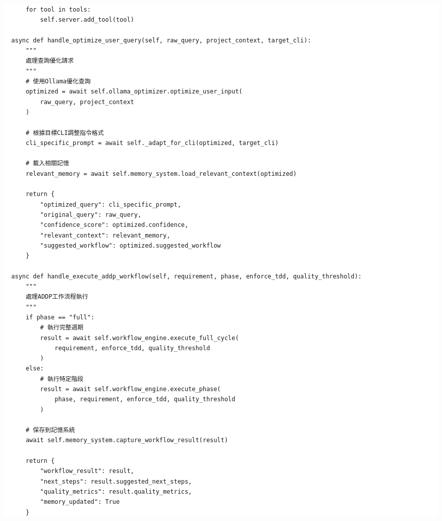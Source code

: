           for tool in tools:
              self.server.add_tool(tool)

      async def handle_optimize_user_query(self, raw_query, project_context, target_cli):
          """
          處理查詢優化請求
          """
          # 使用Ollama優化查詢
          optimized = await self.ollama_optimizer.optimize_user_input(
              raw_query, project_context
          )

          # 根據目標CLI調整指令格式
          cli_specific_prompt = await self._adapt_for_cli(optimized, target_cli)

          # 載入相關記憶
          relevant_memory = await self.memory_system.load_relevant_context(optimized)

          return {
              "optimized_query": cli_specific_prompt,
              "original_query": raw_query,
              "confidence_score": optimized.confidence,
              "relevant_context": relevant_memory,
              "suggested_workflow": optimized.suggested_workflow
          }

      async def handle_execute_addp_workflow(self, requirement, phase, enforce_tdd, quality_threshold):
          """
          處理ADDP工作流程執行
          """
          if phase == "full":
              # 執行完整週期
              result = await self.workflow_engine.execute_full_cycle(
                  requirement, enforce_tdd, quality_threshold
              )
          else:
              # 執行特定階段
              result = await self.workflow_engine.execute_phase(
                  phase, requirement, enforce_tdd, quality_threshold
              )

          # 保存到記憶系統
          await self.memory_system.capture_workflow_result(result)

          return {
              "workflow_result": result,
              "next_steps": result.suggested_next_steps,
              "quality_metrics": result.quality_metrics,
              "memory_updated": True
          }

